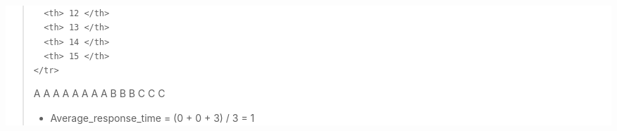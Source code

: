 >       <th> 12 </th>
>       <th> 13 </th>
>       <th> 14 </th>
>       <th> 15 </th>
>     </tr>
>   </thead>
>   <tbody>
>     <tr>
>       <td bgcolor="#c6c787"> A </td>
>       <td bgcolor="#c6c787"> A </td>
>       <td bgcolor="#dbdbd3">  </td>
>       <td bgcolor="#dbdbd3">  </td>
>       <td bgcolor="#dbdbd3">  </td>
>       <td bgcolor="#dbdbd3">  </td>
>       <td bgcolor="#dbdbd3">  </td>
>       <td bgcolor="#dbdbd3">  </td>
>       <td bgcolor="#c6c787"> A </td>
>       <td bgcolor="#c6c787"> A </td>
>       <td bgcolor="#c6c787"> A </td>
>       <td bgcolor="#c6c787"> A </td>
>       <td bgcolor="#c6c787"> A </td>
>       <td bgcolor="#c6c787"> A </td>
>       <td>  </td>
>       <td>  </td>
>     </tr>
>     <tr>
>       <td>  </td>
>       <td>  </td>
>       <td bgcolor="#8bb3cc"> B </td>
>       <td bgcolor="#8bb3cc"> B </td>
>       <td bgcolor="#8bb3cc"> B </td>
>       <td>  </td>
>       <td>  </td>
>       <td>  </td>
>       <td>  </td>
>       <td>  </td>
>       <td>  </td>
>       <td>  </td>
>       <td>  </td>
>       <td>  </td>
>       <td>  </td>
>       <td>  </td>
>     </tr>
>     <tr>
>       <td>  </td>
>       <td>  </td>
>       <td bgcolor="#dbdbd3">  </td>
>       <td bgcolor="#dbdbd3">  </td>
>       <td bgcolor="#dbdbd3">  </td>
>       <td bgcolor="#c484ae"> C </td>
>       <td bgcolor="#c484ae"> C </td>
>       <td bgcolor="#c484ae"> C </td>
>       <td>  </td>
>       <td>  </td>
>       <td>  </td>
>       <td>  </td>
>       <td>  </td>
>       <td>  </td>
>       <td>  </td>
>     </tr>
>   </tbody>
> </table>
>
> - Average_response_time = (0 + 0 + 3) / 3 = 1 